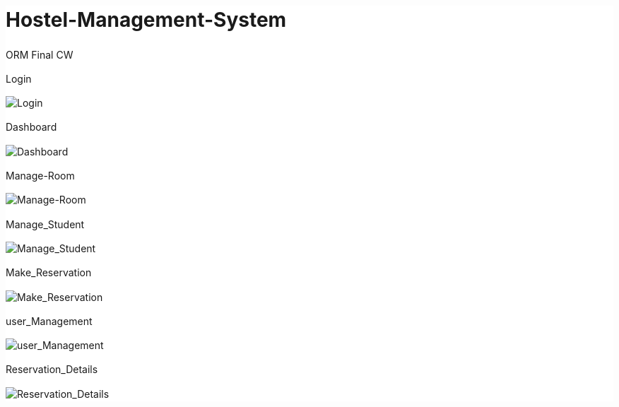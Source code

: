 # Hostel-Management-System
ORM Final CW

Login

<img width="925" alt="Login" src="https://user-images.githubusercontent.com/84431272/191016519-dbe50ecf-6b9e-4456-bbc4-bbd5f7cb555d.png">


Dashboard

<img width="901" alt="Dashboard" src="https://user-images.githubusercontent.com/84431272/191016635-1b591670-3a32-4a46-9088-f3e8458bbbe1.png">


Manage-Room

<img width="961" alt="Manage-Room" src="https://user-images.githubusercontent.com/84431272/191016681-ef9ee2fb-59ca-45c8-8f1e-d94a37e59f28.png">


Manage_Student

<img width="961" alt="Manage_Student" src="https://user-images.githubusercontent.com/84431272/191016721-165e4677-0adf-447a-aa50-78fd95dbac16.png">


Make_Reservation

<img width="951" alt="Make_Reservation" src="https://user-images.githubusercontent.com/84431272/191016794-ba4be986-aeac-4af8-9c3b-083d18a0085b.png">


user_Management

<img width="961" alt="user_Management" src="https://user-images.githubusercontent.com/84431272/191016830-65fc9327-fe47-40cf-9920-871e71976ed2.png">


Reservation_Details

<img width="961" alt="Reservation_Details" src="https://user-images.githubusercontent.com/84431272/191016860-85753940-22a9-4e9f-9e16-51ddb8650391.png">


